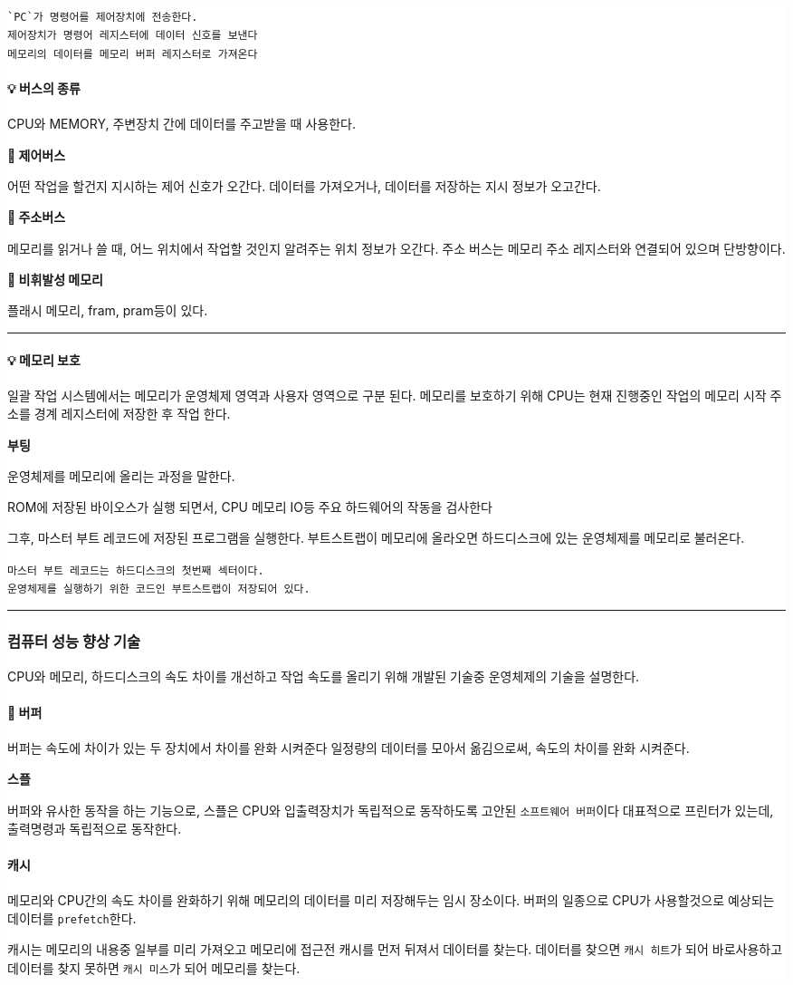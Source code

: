 ```
`PC`가 명령어를 제어장치에 전송한다.
제어장치가 명령어 레지스터에 데이터 신호를 보낸다
메모리의 데이터를 메모리 버퍼 레지스터로 가져온다
```

#### 💡 버스의 종류

CPU와 MEMORY, 주변장치 간에 데이터를 주고받을 때 사용한다.

**📗 제어버스**

어떤 작업을 할건지 지시하는 제어 신호가 오간다. 데이터를 가져오거나, 데이터를 저장하는 지시 정보가 오고간다.

**📘 주소버스**

메모리를 읽거나 쓸 때, 어느 위치에서 작업할 것인지 알려주는 위치 정보가 오간다. 주소 버스는 메모리 주소 레지스터와 연결되어 있으며 단방향이다.

**📙 비휘발성 메모리**

플래시 메모리, fram, pram등이 있다.

***

#### 💡 메모리 보호

일괄 작업 시스템에서는 메모리가 운영체제 영역과 사용자 영역으로 구분 된다. 메모리를 보호하기 위해 CPU는 현재 진행중인 작업의 메모리 시작 주소를 경계 레지스터에 저장한 후 작업 한다.

**부팅**

운영체제를 메모리에 올리는 과정을 말한다.

ROM에 저장된 바이오스가 실행 되면서, CPU 메모리 IO등 주요 하드웨어의 작동을 검사한다

그후, 마스터 부트 레코드에 저장된 프로그램을 실행한다. 부트스트랩이 메모리에 올라오면 하드디스크에 있는 운영체제를 메모리로 불러온다.

```
마스터 부트 레코드는 하드디스크의 첫번째 섹터이다.
운영체제를 실행하기 위한 코드인 부트스트랩이 저장되어 있다.
```

***

### 컴퓨터 성능 향상 기술

CPU와 메모리, 하드디스크의 속도 차이를 개선하고 작업 속도를 올리기 위해 개발된 기술중 운영체제의 기술을 설명한다.

#### 🌈 버퍼

버퍼는 속도에 차이가 있는 두 장치에서 차이를 완화 시켜준다 일정량의 데이터를 모아서 옮김으로써, 속도의 차이를 완화 시켜준다.

**스플**

버퍼와 유사한 동작을 하는 기능으로, 스플은 CPU와 입출력장치가 독립적으로 동작하도록 고안된 `소프트웨어 버퍼`이다 대표적으로 프린터가 있는데, 출력명령과 독립적으로 동작한다.

#### 캐시

메모리와 CPU간의 속도 차이를 완화하기 위해 메모리의 데이터를 미리 저장해두는 임시 장소이다. 버퍼의 일종으로 CPU가 사용할것으로 예상되는 데이터를 `prefetch`한다.

캐시는 메모리의 내용중 일부를 미리 가져오고 메모리에 접근전 캐시를 먼저 뒤져서 데이터를 찾는다. 데이터를 찾으면 `캐시 히트`가 되어 바로사용하고 데이터를 찾지 못하면 `캐시 미스`가 되어 메모리를 찾는다.
